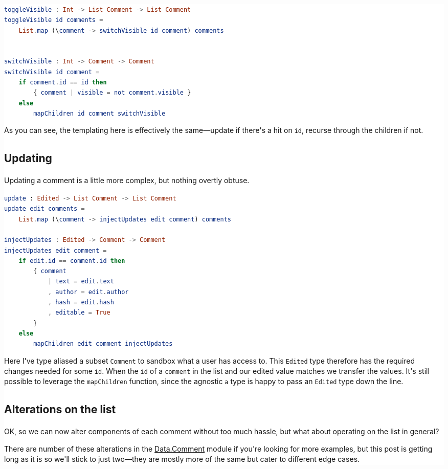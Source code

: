 ```elm
toggleVisible : Int -> List Comment -> List Comment
toggleVisible id comments =
    List.map (\comment -> switchVisible id comment) comments


switchVisible : Int -> Comment -> Comment
switchVisible id comment =
    if comment.id == id then
        { comment | visible = not comment.visible }
    else
        mapChildren id comment switchVisible
```

As you can see, the templating here is effectively the same&mdash;update if there's a hit on `id`, recurse through the children if not.

## Updating

Updating a comment is a little more complex, but nothing overtly obtuse.

```elm
update : Edited -> List Comment -> List Comment
update edit comments =
    List.map (\comment -> injectUpdates edit comment) comments

injectUpdates : Edited -> Comment -> Comment
injectUpdates edit comment =
    if edit.id == comment.id then
        { comment
            | text = edit.text
            , author = edit.author
            , hash = edit.hash
            , editable = True
        }
    else
        mapChildren edit comment injectUpdates
```

Here I've type aliased a subset `Comment` to sandbox what a user has access to.
This `Edited` type therefore has the required changes needed for some `id`.
When the `id` of a `comment` in the list and our edited value matches we transfer the values.
It's still possible to leverage the `mapChildren` function, since the agnostic `a` type is happy to pass an `Edited` type down the line.

## Alterations on the list

OK, so we can now alter components of each comment without too much hassle, but what about operating on the list in general?

There are number of these alterations in the [Data.Comment](https://github.com/Libbum/oration/blob/master/app/elm/Data/Comment.elm) module if you're looking for more examples, but this post is getting long as it is so we'll stick to just two&mdash;they are mostly more of the same but cater to different edge cases.
